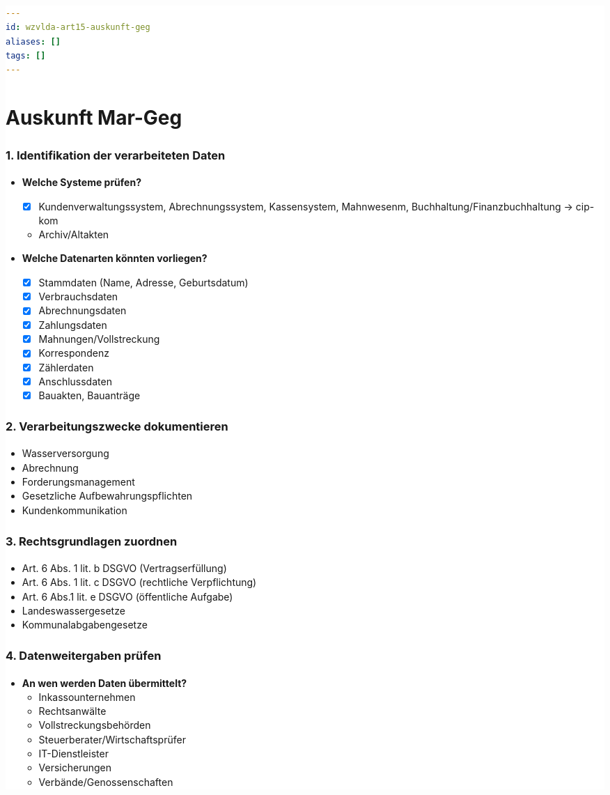 ```yaml
---
id: wzvlda-art15-auskunft-geg
aliases: []
tags: []
---
```


# Auskunft Mar-Geg

### 1. Identifikation der verarbeiteten Daten

- **Welche Systeme prüfen?**
  - [x] Kundenverwaltungssystem, Abrechnungssystem, Kassensystem, Mahnwesenm, Buchhaltung/Finanzbuchhaltung -> cip-kom
  - Archiv/Altakten

- **Welche Datenarten könnten vorliegen?**
  - [x] Stammdaten (Name, Adresse, Geburtsdatum)
  - [x] Verbrauchsdaten
  - [x] Abrechnungsdaten
  - [x] Zahlungsdaten
  - [x] Mahnungen/Vollstreckung
  - [x] Korrespondenz
  - [x] Zählerdaten
  - [x] Anschlussdaten
  - [x] Bauakten, Bauanträge

### 2. Verarbeitungszwecke dokumentieren

- Wasserversorgung
- Abrechnung
- Forderungsmanagement
- Gesetzliche Aufbewahrungspflichten
- Kundenkommunikation

### 3. Rechtsgrundlagen zuordnen

- Art. 6 Abs. 1 lit. b DSGVO (Vertragserfüllung)
- Art. 6 Abs. 1 lit. c DSGVO (rechtliche Verpflichtung)
- Art. 6 Abs.1 lit. e DSGVO (öffentliche Aufgabe)
- Landeswassergesetze
- Kommunalabgabengesetze

### 4. Datenweitergaben prüfen

- **An wen werden Daten übermittelt?**
  - Inkassounternehmen
  - Rechtsanwälte
  - Vollstreckungsbehörden
  - Steuerberater/Wirtschaftsprüfer
  - IT-Dienstleister
  - Versicherungen
  - Verbände/Genossenschaften
